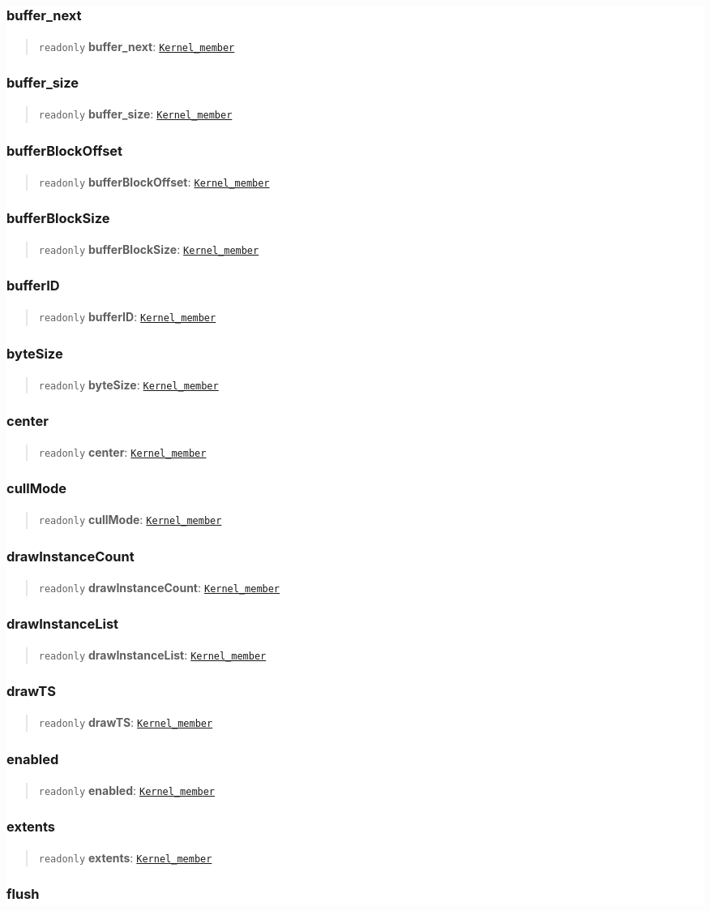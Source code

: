 ### buffer\_next

> `readonly` **buffer\_next**: [`Kernel_member`](../type-aliases/Kernel_member.md)

### buffer\_size

> `readonly` **buffer\_size**: [`Kernel_member`](../type-aliases/Kernel_member.md)

### bufferBlockOffset

> `readonly` **bufferBlockOffset**: [`Kernel_member`](../type-aliases/Kernel_member.md)

### bufferBlockSize

> `readonly` **bufferBlockSize**: [`Kernel_member`](../type-aliases/Kernel_member.md)

### bufferID

> `readonly` **bufferID**: [`Kernel_member`](../type-aliases/Kernel_member.md)

### byteSize

> `readonly` **byteSize**: [`Kernel_member`](../type-aliases/Kernel_member.md)

### center

> `readonly` **center**: [`Kernel_member`](../type-aliases/Kernel_member.md)

### cullMode

> `readonly` **cullMode**: [`Kernel_member`](../type-aliases/Kernel_member.md)

### drawInstanceCount

> `readonly` **drawInstanceCount**: [`Kernel_member`](../type-aliases/Kernel_member.md)

### drawInstanceList

> `readonly` **drawInstanceList**: [`Kernel_member`](../type-aliases/Kernel_member.md)

### drawTS

> `readonly` **drawTS**: [`Kernel_member`](../type-aliases/Kernel_member.md)

### enabled

> `readonly` **enabled**: [`Kernel_member`](../type-aliases/Kernel_member.md)

### extents

> `readonly` **extents**: [`Kernel_member`](../type-aliases/Kernel_member.md)

### flush
